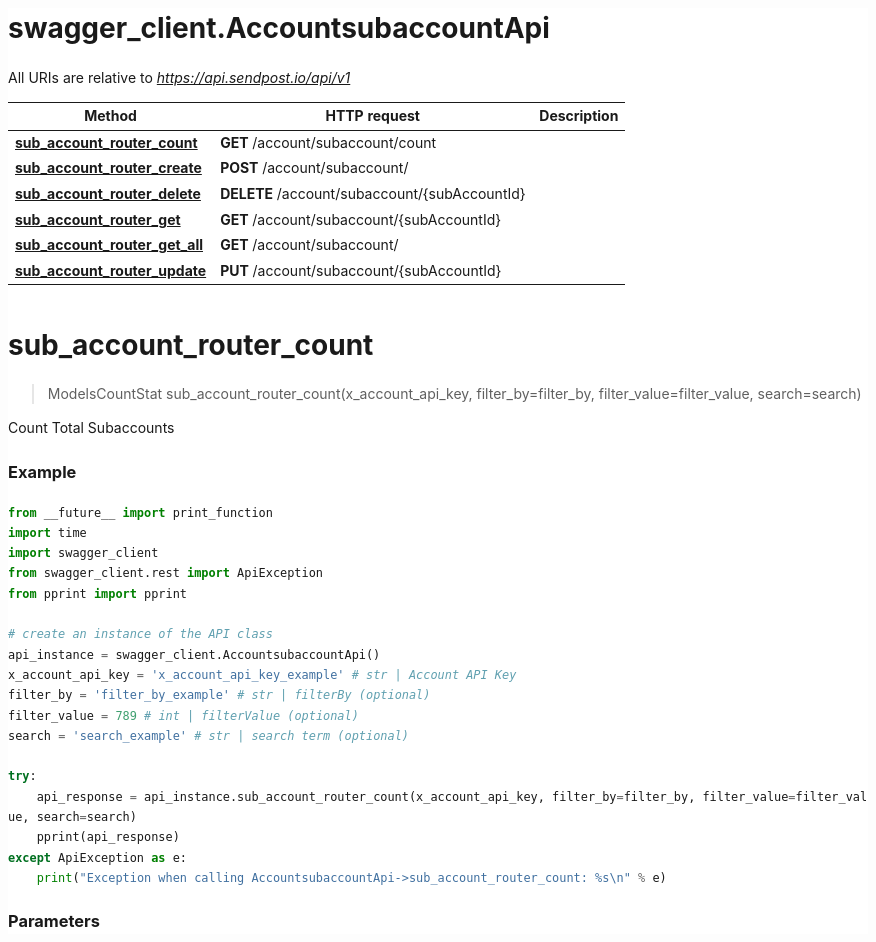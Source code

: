 # swagger_client.AccountsubaccountApi

All URIs are relative to *https://api.sendpost.io/api/v1*

Method | HTTP request | Description
------------- | ------------- | -------------
[**sub_account_router_count**](AccountsubaccountApi.md#sub_account_router_count) | **GET** /account/subaccount/count | 
[**sub_account_router_create**](AccountsubaccountApi.md#sub_account_router_create) | **POST** /account/subaccount/ | 
[**sub_account_router_delete**](AccountsubaccountApi.md#sub_account_router_delete) | **DELETE** /account/subaccount/{subAccountId} | 
[**sub_account_router_get**](AccountsubaccountApi.md#sub_account_router_get) | **GET** /account/subaccount/{subAccountId} | 
[**sub_account_router_get_all**](AccountsubaccountApi.md#sub_account_router_get_all) | **GET** /account/subaccount/ | 
[**sub_account_router_update**](AccountsubaccountApi.md#sub_account_router_update) | **PUT** /account/subaccount/{subAccountId} | 


# **sub_account_router_count**
> ModelsCountStat sub_account_router_count(x_account_api_key, filter_by=filter_by, filter_value=filter_value, search=search)



Count Total Subaccounts

### Example
```python
from __future__ import print_function
import time
import swagger_client
from swagger_client.rest import ApiException
from pprint import pprint

# create an instance of the API class
api_instance = swagger_client.AccountsubaccountApi()
x_account_api_key = 'x_account_api_key_example' # str | Account API Key
filter_by = 'filter_by_example' # str | filterBy (optional)
filter_value = 789 # int | filterValue (optional)
search = 'search_example' # str | search term (optional)

try:
    api_response = api_instance.sub_account_router_count(x_account_api_key, filter_by=filter_by, filter_value=filter_value, search=search)
    pprint(api_response)
except ApiException as e:
    print("Exception when calling AccountsubaccountApi->sub_account_router_count: %s\n" % e)
```

### Parameters
